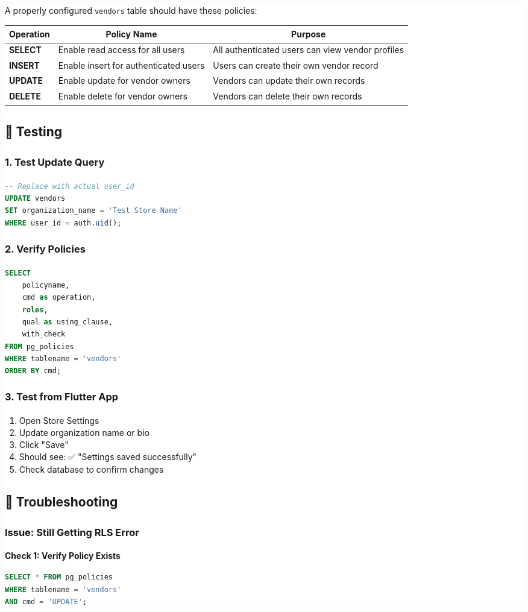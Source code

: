 A properly configured `vendors` table should have these policies:

| Operation | Policy Name | Purpose |
|-----------|-------------|---------|
| **SELECT** | Enable read access for all users | All authenticated users can view vendor profiles |
| **INSERT** | Enable insert for authenticated users | Users can create their own vendor record |
| **UPDATE** | Enable update for vendor owners | Vendors can update their own records |
| **DELETE** | Enable delete for vendor owners | Vendors can delete their own records |

## 🧪 Testing

### **1. Test Update Query**
```sql
-- Replace with actual user_id
UPDATE vendors 
SET organization_name = 'Test Store Name'
WHERE user_id = auth.uid();
```

### **2. Verify Policies**
```sql
SELECT 
    policyname,
    cmd as operation,
    roles,
    qual as using_clause,
    with_check
FROM pg_policies
WHERE tablename = 'vendors'
ORDER BY cmd;
```

### **3. Test from Flutter App**
1. Open Store Settings
2. Update organization name or bio
3. Click "Save"
4. Should see: ✅ "Settings saved successfully"
5. Check database to confirm changes

## 🔧 Troubleshooting

### **Issue: Still Getting RLS Error**

**Check 1: Verify Policy Exists**
```sql
SELECT * FROM pg_policies 
WHERE tablename = 'vendors' 
AND cmd = 'UPDATE';
```
